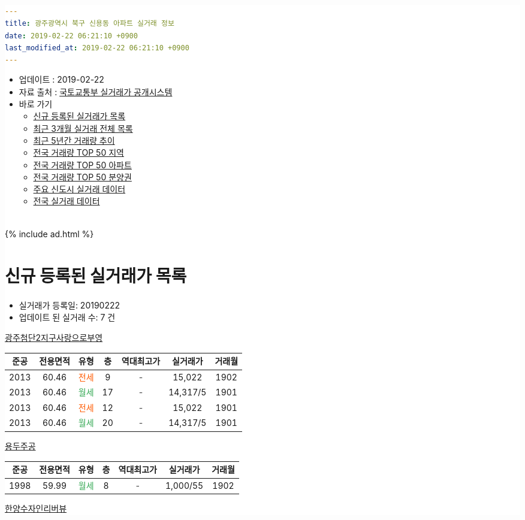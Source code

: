 ```yaml
---
title: 광주광역시 북구 신용동 아파트 실거래 정보
date: 2019-02-22 06:21:10 +0900
last_modified_at: 2019-02-22 06:21:10 +0900
---
```


* 업데이트 : 2019-02-22
* 자료 출처 : [국토교통부 실거래가 공개시스템](http://rt.molit.go.kr)
* 바로 가기
    * [신규 등록된 실거래가 목록](#신규-등록된-실거래가-목록)
    * [최근 3개월 실거래 전체 목록](#최근-3개월-실거래-전체-목록)
    * [최근 5년간 거래량 추이](#최근-5년간-거래량-추이)
    * [전국 거래량 TOP 50 지역](https://inasie.github.io/apt-trade-info/최근-3개월-전국에서-가장-거래가-많이-발생한-지역)
    * [전국 거래량 TOP 50 아파트](https://inasie.github.io/apt-trade-info/최근-3개월-전국에서-가장-거래가-많이-발생한-아파트)
    * [전국 거래량 TOP 50 분양권](https://inasie.github.io/apt-trade-info/최근-3개월-전국에서-가장-거래가-많이-발생한-분양권)
    * [주요 신도시 실거래 데이터](https://inasie.github.io/apt-trade-info/주요-신도시)
    * [전국 실거래 데이터](https://inasie.github.io/apt-trade-info/전국)
<br>
{% include ad.html %}
<br>

# 신규 등록된 실거래가 목록
* 실거래가 등록일: 20190222
* 업데이트 된 실거래 수: 7 건


[광주첨단2지구사랑으로부영](https://search.naver.com/search.naver?query=%EA%B4%91%EC%A3%BC%EA%B4%91%EC%97%AD%EC%8B%9C+%EB%B6%81%EA%B5%AC+%EC%8B%A0%EC%9A%A9%EB%8F%99+%EA%B4%91%EC%A3%BC%EC%B2%A8%EB%8B%A82%EC%A7%80%EA%B5%AC%EC%82%AC%EB%9E%91%EC%9C%BC%EB%A1%9C%EB%B6%80%EC%98%81)

|준공|전용면적|유형|층|역대최고가|실거래가|거래월|
|:---:|:---:|:---:|:---:|:---:|:---:|:---:|
|2013|60.46|<span style="color:#ff5a00">전세</span>|9|<span style="color:#444444">-</span>|15,022|1902|
|2013|60.46|<span style="color:#34a853">월세</span>|17|<span style="color:#444444">-</span>|14,317/5|1901|
|2013|60.46|<span style="color:#ff5a00">전세</span>|12|<span style="color:#444444">-</span>|15,022|1901|
|2013|60.46|<span style="color:#34a853">월세</span>|20|<span style="color:#444444">-</span>|14,317/5|1901|

[용두주공](https://search.naver.com/search.naver?query=%EA%B4%91%EC%A3%BC%EA%B4%91%EC%97%AD%EC%8B%9C+%EB%B6%81%EA%B5%AC+%EC%8B%A0%EC%9A%A9%EB%8F%99+%EC%9A%A9%EB%91%90%EC%A3%BC%EA%B3%B5)

|준공|전용면적|유형|층|역대최고가|실거래가|거래월|
|:---:|:---:|:---:|:---:|:---:|:---:|:---:|
|1998|59.99|<span style="color:#34a853">월세</span>|8|<span style="color:#444444">-</span>|1,000/55|1902|

[한양수자인리버뷰](https://search.naver.com/search.naver?query=%EA%B4%91%EC%A3%BC%EA%B4%91%EC%97%AD%EC%8B%9C+%EB%B6%81%EA%B5%AC+%EC%8B%A0%EC%9A%A9%EB%8F%99+%ED%95%9C%EC%96%91%EC%88%98%EC%9E%90%EC%9D%B8%EB%A6%AC%EB%B2%84%EB%B7%B0)
